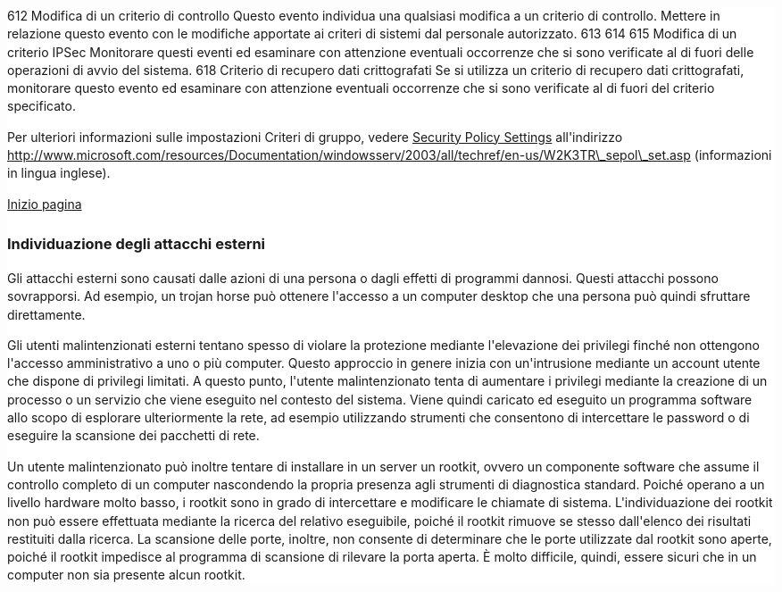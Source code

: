<td style="border:1px solid black;">612</td>
<td style="border:1px solid black;">Modifica di un criterio di controllo</td>
<td style="border:1px solid black;">Questo evento individua una qualsiasi modifica a un criterio di controllo. Mettere in relazione questo evento con le modifiche apportate ai criteri di sistemi dal personale autorizzato.</td>
</tr>
<tr class="even">
<td style="border:1px solid black;">613
614
615</td>
<td style="border:1px solid black;">Modifica di un criterio IPSec</td>
<td style="border:1px solid black;">Monitorare questi eventi ed esaminare con attenzione eventuali occorrenze che si sono verificate al di fuori delle operazioni di avvio del sistema.</td>
</tr>
<tr class="odd">
<td style="border:1px solid black;">618</td>
<td style="border:1px solid black;">Criterio di recupero dati crittografati</td>
<td style="border:1px solid black;">Se si utilizza un criterio di recupero dati crittografati, monitorare questo evento ed esaminare con attenzione eventuali occorrenze che si sono verificate al di fuori del criterio specificato.</td>
</tr>
</tbody>
</table>
  
Per ulteriori informazioni sulle impostazioni Criteri di gruppo, vedere [Security Policy Settings](http://www.microsoft.com/resources/documentation/windowsserv/2003/all/techref/en-us/w2k3tr_sepol_set.asp) all'indirizzo http://www.microsoft.com/resources/Documentation/windowsserv/2003/all/techref/en-us/W2K3TR\_sepol\_set.asp (informazioni in lingua inglese).
  
[](#mainsection)[Inizio pagina](#mainsection)
  
### Individuazione degli attacchi esterni
  
Gli attacchi esterni sono causati dalle azioni di una persona o dagli effetti di programmi dannosi. Questi attacchi possono sovrapporsi. Ad esempio, un trojan horse può ottenere l'accesso a un computer desktop che una persona può quindi sfruttare direttamente.
  
Gli utenti malintenzionati esterni tentano spesso di violare la protezione mediante l'elevazione dei privilegi finché non ottengono l'accesso amministrativo a uno o più computer. Questo approccio in genere inizia con un'intrusione mediante un account utente che dispone di privilegi limitati. A questo punto, l'utente malintenzionato tenta di aumentare i privilegi mediante la creazione di un processo o un servizio che viene eseguito nel contesto del sistema. Viene quindi caricato ed eseguito un programma software allo scopo di esplorare ulteriormente la rete, ad esempio utilizzando strumenti che consentono di intercettare le password o di eseguire la scansione dei pacchetti di rete.
  
Un utente malintenzionato può inoltre tentare di installare in un server un rootkit, ovvero un componente software che assume il controllo completo di un computer nascondendo la propria presenza agli strumenti di diagnostica standard. Poiché operano a un livello hardware molto basso, i rootkit sono in grado di intercettare e modificare le chiamate di sistema. L'individuazione dei rootkit non può essere effettuata mediante la ricerca del relativo eseguibile, poiché il rootkit rimuove se stesso dall'elenco dei risultati restituiti dalla ricerca. La scansione delle porte, inoltre, non consente di determinare che le porte utilizzate dal rootkit sono aperte, poiché il rootkit impedisce al programma di scansione di rilevare la porta aperta. È molto difficile, quindi, essere sicuri che in un computer non sia presente alcun rootkit.
  